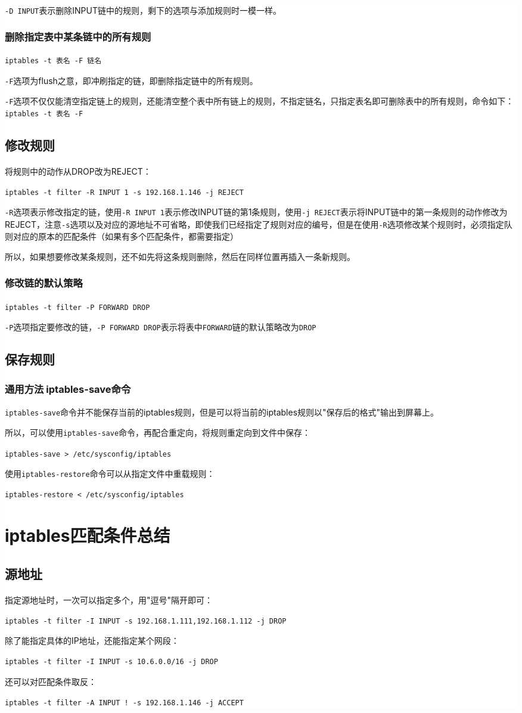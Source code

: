 `-D INPUT`表示删除INPUT链中的规则，剩下的选项与添加规则时一模一样。

### 删除指定表中某条链中的所有规则

`iptables -t 表名 -F 链名`

`-F`选项为flush之意，即冲刷指定的链，即删除指定链中的所有规则。

`-F`选项不仅仅能清空指定链上的规则，还能清空整个表中所有链上的规则，不指定链名，只指定表名即可删除表中的所有规则，命令如下：`iptables -t 表名 -F`

## 修改规则

将规则中的动作从DROP改为REJECT：

`iptables -t filter -R INPUT 1 -s 192.168.1.146 -j REJECT`

`-R`选项表示修改指定的链，使用`-R INPUT 1`表示修改INPUT链的第1条规则，使用`-j REJECT`表示将INPUT链中的第一条规则的动作修改为REJECT，注意`-s`选项以及对应的源地址不可省略，即使我们已经指定了规则对应的编号，但是在使用`-R`选项修改某个规则时，必须指定队则对应的原本的匹配条件（如果有多个匹配条件，都需要指定）

所以，如果想要修改某条规则，还不如先将这条规则删除，然后在同样位置再插入一条新规则。

### 修改链的默认策略

`iptables -t filter -P FORWARD DROP`

`-P`选项指定要修改的链，`-P FORWARD DROP`表示将表中`FORWARD`链的默认策略改为`DROP`

## 保存规则

### 通用方法 iptables-save命令

`iptables-save`命令并不能保存当前的iptables规则，但是可以将当前的iptables规则以"保存后的格式"输出到屏幕上。

所以，可以使用`iptables-save`命令，再配合重定向，将规则重定向到文件中保存：

`iptables-save > /etc/sysconfig/iptables`

使用`iptables-restore`命令可以从指定文件中重载规则：

`iptables-restore < /etc/sysconfig/iptables`

# iptables匹配条件总结

## 源地址

指定源地址时，一次可以指定多个，用"逗号"隔开即可：

`iptables -t filter -I INPUT -s 192.168.1.111,192.168.1.112 -j DROP`

除了能指定具体的IP地址，还能指定某个网段：

`iptables -t filter -I INPUT -s 10.6.0.0/16 -j DROP`

还可以对匹配条件取反：

`iptables -t filter -A INPUT ! -s 192.168.1.146 -j ACCEPT`
